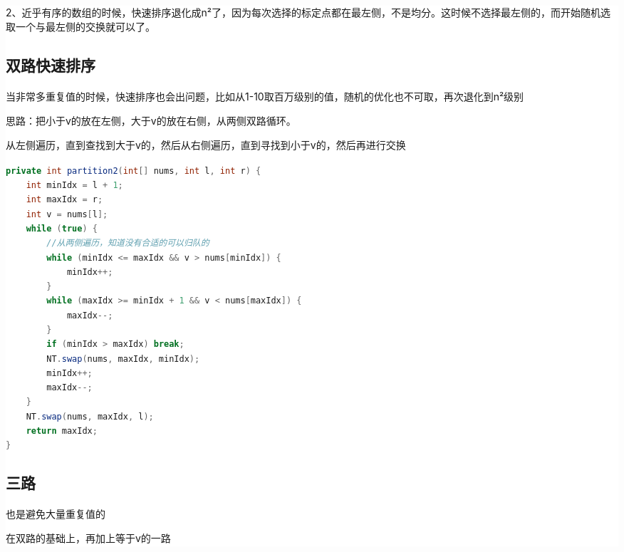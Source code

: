 2、近乎有序的数组的时候，快速排序退化成n²了，因为每次选择的标定点都在最左侧，不是均分。这时候不选择最左侧的，而开始随机选取一个与最左侧的交换就可以了。

## 双路快速排序

当非常多重复值的时候，快速排序也会出问题，比如从1-10取百万级别的值，随机的优化也不可取，再次退化到n²级别

思路：把小于v的放在左侧，大于v的放在右侧，从两侧双路循环。

从左侧遍历，直到查找到大于v的，然后从右侧遍历，直到寻找到小于v的，然后再进行交换

```java
private int partition2(int[] nums, int l, int r) {
    int minIdx = l + 1;
    int maxIdx = r;
    int v = nums[l];
    while (true) {
        //从两侧遍历，知道没有合适的可以归队的
        while (minIdx <= maxIdx && v > nums[minIdx]) {
            minIdx++;
        }
        while (maxIdx >= minIdx + 1 && v < nums[maxIdx]) {
            maxIdx--;
        }
        if (minIdx > maxIdx) break;
        NT.swap(nums, maxIdx, minIdx);
        minIdx++;
        maxIdx--;
    }
    NT.swap(nums, maxIdx, l);
    return maxIdx;
}
```

## 三路

也是避免大量重复值的

在双路的基础上，再加上等于v的一路